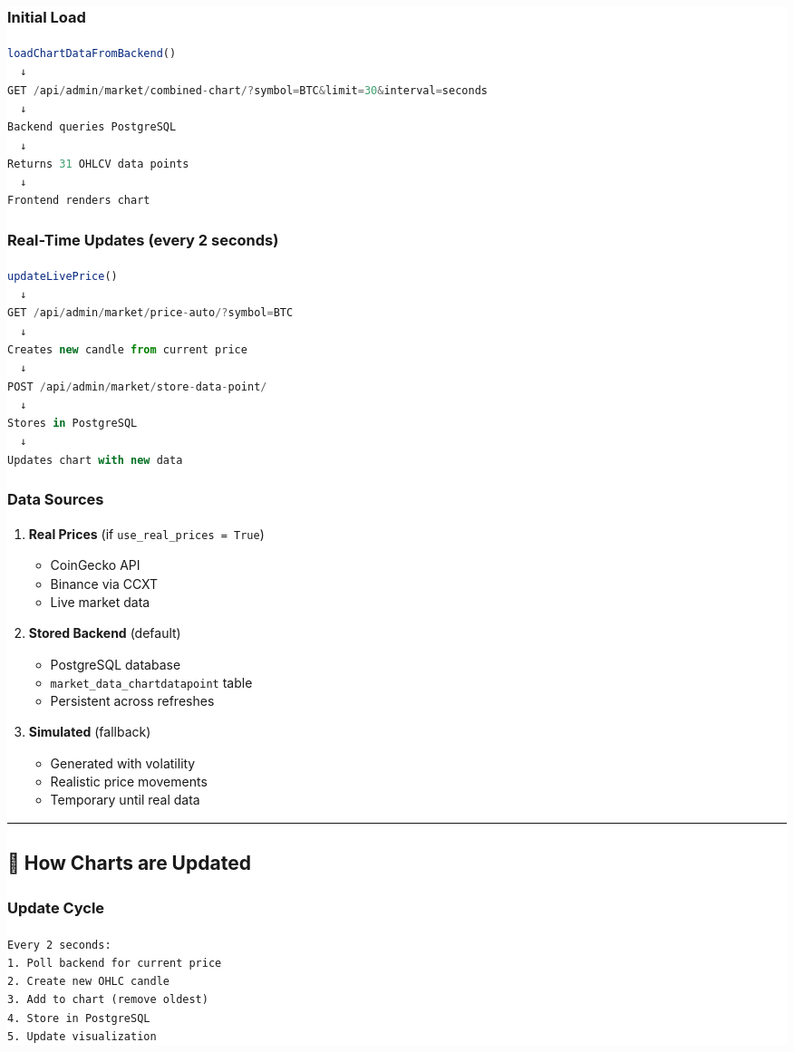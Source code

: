 ### **Initial Load**
```typescript
loadChartDataFromBackend()
  ↓
GET /api/admin/market/combined-chart/?symbol=BTC&limit=30&interval=seconds
  ↓
Backend queries PostgreSQL
  ↓
Returns 31 OHLCV data points
  ↓
Frontend renders chart
```

### **Real-Time Updates** (every 2 seconds)
```typescript
updateLivePrice()
  ↓
GET /api/admin/market/price-auto/?symbol=BTC
  ↓
Creates new candle from current price
  ↓
POST /api/admin/market/store-data-point/
  ↓
Stores in PostgreSQL
  ↓
Updates chart with new data
```

### **Data Sources**
1. **Real Prices** (if `use_real_prices = True`)
   - CoinGecko API
   - Binance via CCXT
   - Live market data

2. **Stored Backend** (default)
   - PostgreSQL database
   - `market_data_chartdatapoint` table
   - Persistent across refreshes

3. **Simulated** (fallback)
   - Generated with volatility
   - Realistic price movements
   - Temporary until real data

---

## 🔄 **How Charts are Updated**

### **Update Cycle**
```
Every 2 seconds:
1. Poll backend for current price
2. Create new OHLC candle
3. Add to chart (remove oldest)
4. Store in PostgreSQL
5. Update visualization
```
